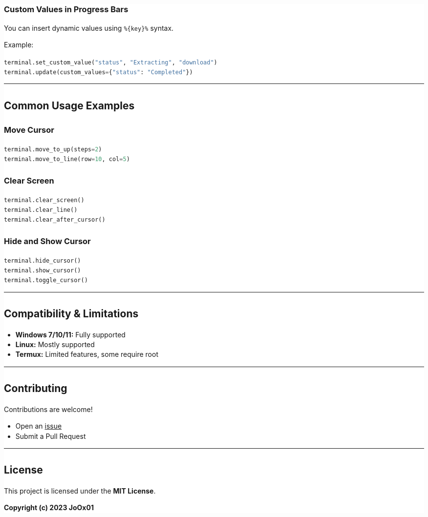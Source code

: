 ### Custom Values in Progress Bars
You can insert dynamic values using `%{key}%` syntax.

Example:
```python
terminal.set_custom_value("status", "Extracting", "download")
terminal.update(custom_values={"status": "Completed"})
```

---

## Common Usage Examples

### Move Cursor
```python
terminal.move_to_up(steps=2)
terminal.move_to_line(row=10, col=5)
```

### Clear Screen
```python
terminal.clear_screen()
terminal.clear_line()
terminal.clear_after_cursor()
```

### Hide and Show Cursor
```python
terminal.hide_cursor()
terminal.show_cursor()
terminal.toggle_cursor()
```

---

## Compatibility & Limitations
- **Windows 7/10/11:** Fully supported
- **Linux:** Mostly supported
- **Termux:** Limited features, some require root

---

## Contributing
Contributions are welcome!  
- Open an [issue](https://github.com/Jo0X01/ANSIController/issues)
- Submit a Pull Request

---

## License
This project is licensed under the **MIT License**.

**Copyright (c) 2023 JoOx01**
